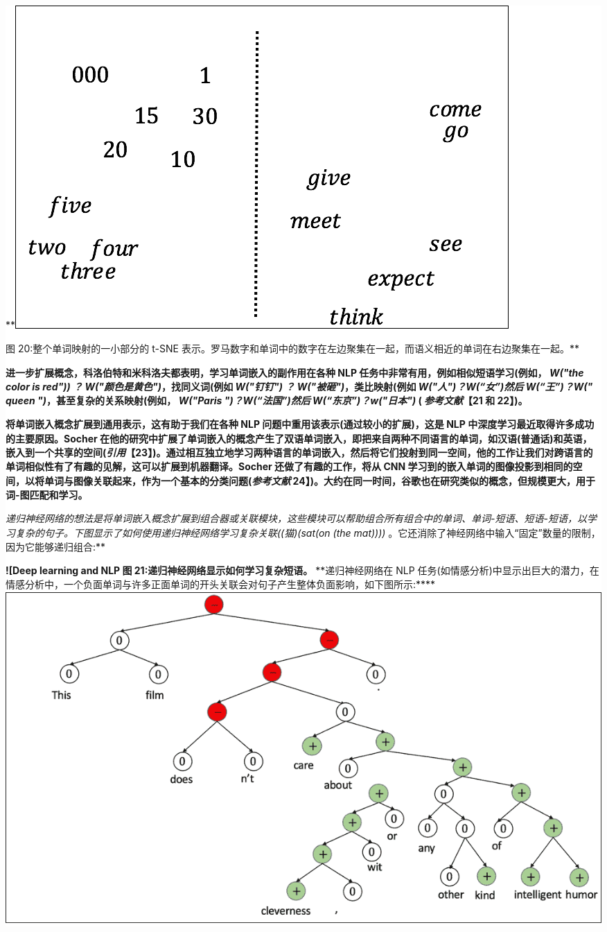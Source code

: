 **![Deep learning and NLP](img/B05137_08_149.jpg)

图 20:整个单词映射的一小部分的 t-SNE 表示。罗马数字和单词中的数字在左边聚集在一起，而语义相近的单词在右边聚集在一起。** 

**进一步扩展概念，科洛伯特和米科洛夫都表明，学习单词嵌入的副作用在各种 NLP 任务中非常有用，例如相似短语学习(例如， *W("the color is red"))* *？* *W("颜色是黄色")*，找同义词(例如 *W("钉钉")* *？* *W("被砸")*，类比映射(例如 *W("人")？W(“女”)然后 W(“王”)？W(" queen ")*，甚至复杂的关系映射(例如， *W("Paris ")？W(“法国”)然后 W(“东京”)？w("日本")* ( *参考文献*【21 和 22】)。**

**将单词嵌入概念扩展到通用表示，这有助于我们在各种 NLP 问题中重用该表示(通过较小的扩展)，这是 NLP 中深度学习最近取得许多成功的主要原因。Socher 在他的研究中扩展了单词嵌入的概念产生了双语单词嵌入，即把来自两种不同语言的单词，如汉语(普通话)和英语，嵌入到一个共享的空间(*引用*【23】)。通过相互独立地学习两种语言的单词嵌入，然后将它们投射到同一空间，他的工作让我们对跨语言的单词相似性有了有趣的见解，这可以扩展到机器翻译。Socher 还做了有趣的工作，将从 CNN 学习到的嵌入单词的图像投影到相同的空间，以将单词与图像关联起来，作为一个基本的分类问题(*参考文献* 24】)。大约在同一时间，谷歌也在研究类似的概念，但规模更大，用于词-图匹配和学习。**

**递归神经网络的想法是将单词嵌入概念扩展到组合器或关联模块，这些模块可以帮助组合所有组合中的单词、单词-短语、短语-短语，以学习复杂的句子。下图显示了如何使用递归神经网络学习复杂关联*((猫)(sat(on (the mat))))* 。它还消除了神经网络中输入“固定”数量的限制，因为它能够递归组合:**

**![Deep learning and NLP 图 21:递归神经网络显示如何学习复杂短语。** **递归神经网络在 NLP 任务(如情感分析)中显示出巨大的潜力，在情感分析中，一个负面单词与许多正面单词的开头关联会对句子产生整体负面影响，如下图所示:****![Deep learning and NLP](img/B05137_08_156.jpg)
